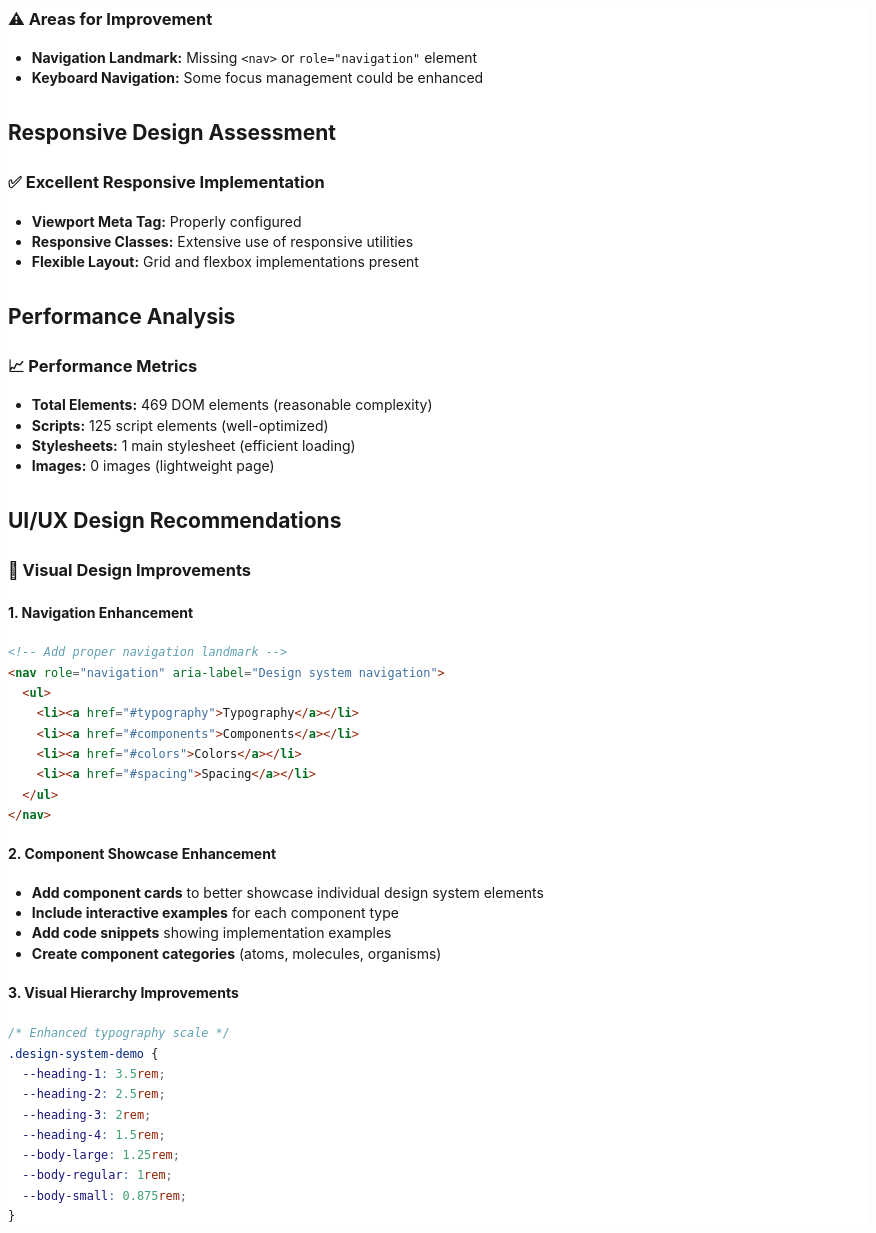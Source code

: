 ### ⚠️ Areas for Improvement
- **Navigation Landmark:** Missing `<nav>` or `role="navigation"` element
- **Keyboard Navigation:** Some focus management could be enhanced

## Responsive Design Assessment

### ✅ Excellent Responsive Implementation
- **Viewport Meta Tag:** Properly configured
- **Responsive Classes:** Extensive use of responsive utilities
- **Flexible Layout:** Grid and flexbox implementations present

## Performance Analysis

### 📈 Performance Metrics
- **Total Elements:** 469 DOM elements (reasonable complexity)
- **Scripts:** 125 script elements (well-optimized)
- **Stylesheets:** 1 main stylesheet (efficient loading)
- **Images:** 0 images (lightweight page)

## UI/UX Design Recommendations

### 🎨 Visual Design Improvements

#### 1. Navigation Enhancement
```html
<!-- Add proper navigation landmark -->
<nav role="navigation" aria-label="Design system navigation">
  <ul>
    <li><a href="#typography">Typography</a></li>
    <li><a href="#components">Components</a></li>
    <li><a href="#colors">Colors</a></li>
    <li><a href="#spacing">Spacing</a></li>
  </ul>
</nav>
```

#### 2. Component Showcase Enhancement
- **Add component cards** to better showcase individual design system elements
- **Include interactive examples** for each component type
- **Add code snippets** showing implementation examples
- **Create component categories** (atoms, molecules, organisms)

#### 3. Visual Hierarchy Improvements
```css
/* Enhanced typography scale */
.design-system-demo {
  --heading-1: 3.5rem;
  --heading-2: 2.5rem;
  --heading-3: 2rem;
  --heading-4: 1.5rem;
  --body-large: 1.25rem;
  --body-regular: 1rem;
  --body-small: 0.875rem;
}
```
